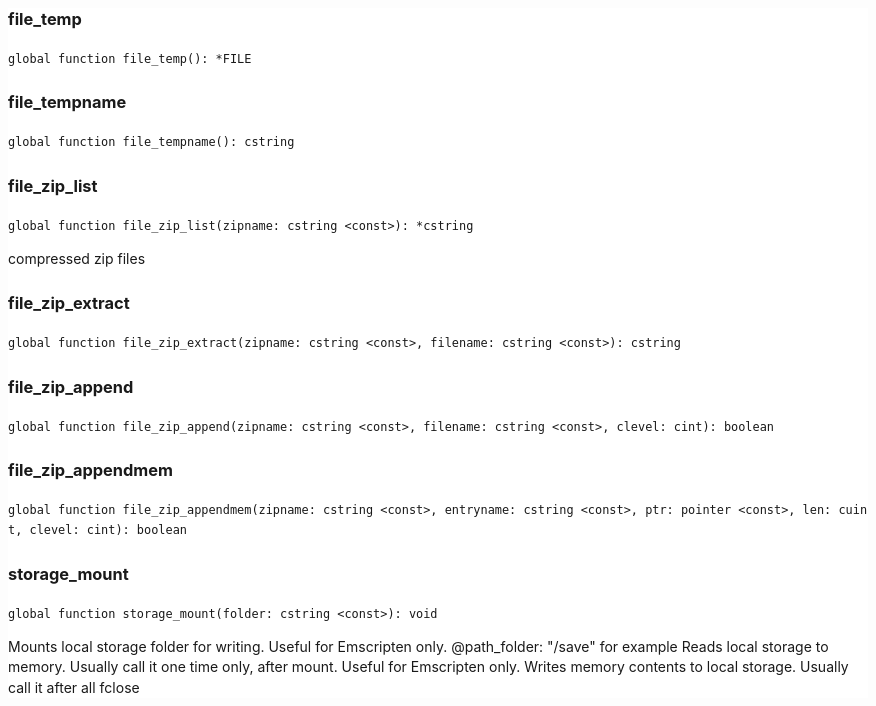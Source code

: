 ### file_temp

```nelua
global function file_temp(): *FILE
```



### file_tempname

```nelua
global function file_tempname(): cstring
```



### file_zip_list

```nelua
global function file_zip_list(zipname: cstring <const>): *cstring
```

compressed zip files

### file_zip_extract

```nelua
global function file_zip_extract(zipname: cstring <const>, filename: cstring <const>): cstring
```



### file_zip_append

```nelua
global function file_zip_append(zipname: cstring <const>, filename: cstring <const>, clevel: cint): boolean
```



### file_zip_appendmem

```nelua
global function file_zip_appendmem(zipname: cstring <const>, entryname: cstring <const>, ptr: pointer <const>, len: cuint, clevel: cint): boolean
```



### storage_mount

```nelua
global function storage_mount(folder: cstring <const>): void
```

Mounts local storage folder for writing. Useful for Emscripten only. @path_folder: "/save" for example
Reads local storage to memory. Usually call it one time only, after mount. Useful for Emscripten only.
Writes memory contents to local storage. Usually call it after all fclose
